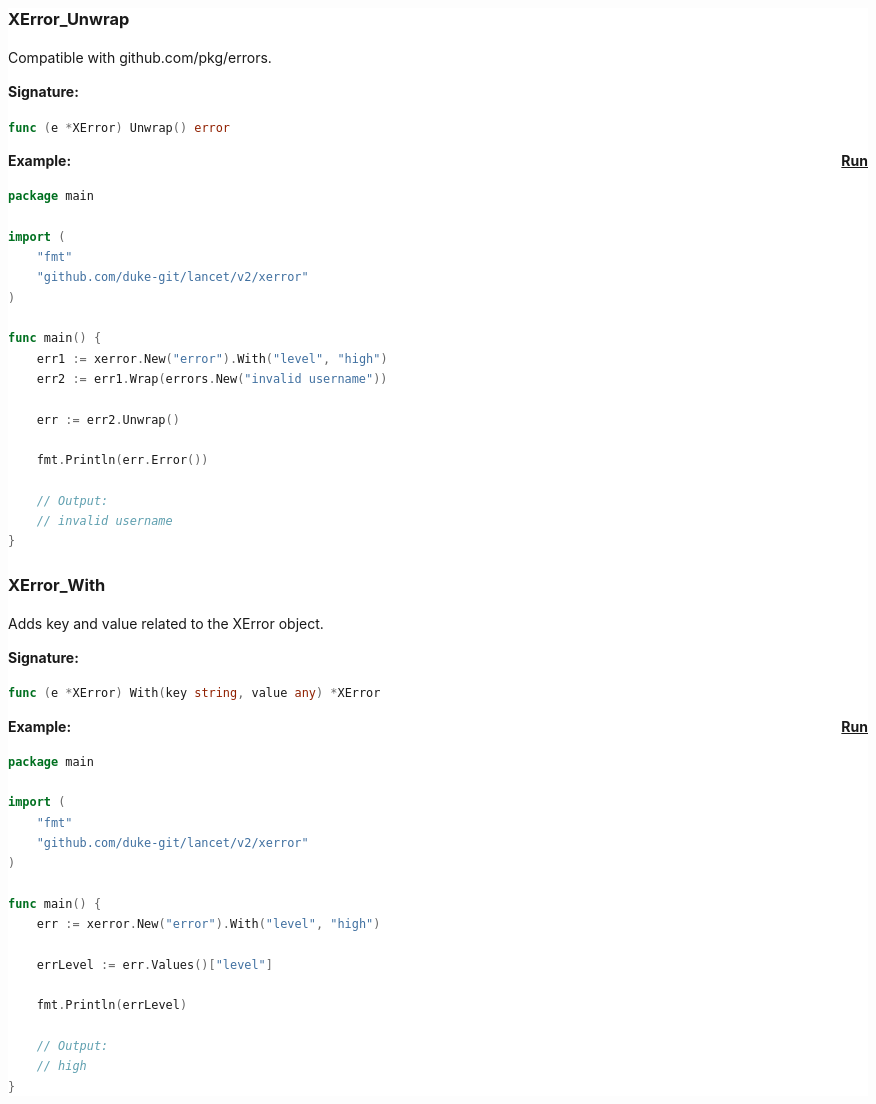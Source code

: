 ### <span id="XError_Unwrap">XError_Unwrap</span>

<p>Compatible with github.com/pkg/errors.</p>

<b>Signature:</b>

```go
func (e *XError) Unwrap() error
```

<b>Example:<span style="float:right;display:inline-block;">[Run](https://go.dev/play/p/VUXJ8BST4c6)</span></b>

```go
package main

import (
    "fmt"
    "github.com/duke-git/lancet/v2/xerror"
)

func main() {
    err1 := xerror.New("error").With("level", "high")
    err2 := err1.Wrap(errors.New("invalid username"))

    err := err2.Unwrap()

    fmt.Println(err.Error())

    // Output:
    // invalid username
}
```

### <span id="XError_With">XError_With</span>

<p>Adds key and value related to the XError object.</p>

<b>Signature:</b>

```go
func (e *XError) With(key string, value any) *XError
```

<b>Example:<span style="float:right;display:inline-block;">[Run](https://go.dev/play/p/ow8UISXX_Dp)</span></b>

```go
package main

import (
    "fmt"
    "github.com/duke-git/lancet/v2/xerror"
)

func main() {
    err := xerror.New("error").With("level", "high")

    errLevel := err.Values()["level"]

    fmt.Println(errLevel)

    // Output:
    // high
}
```
